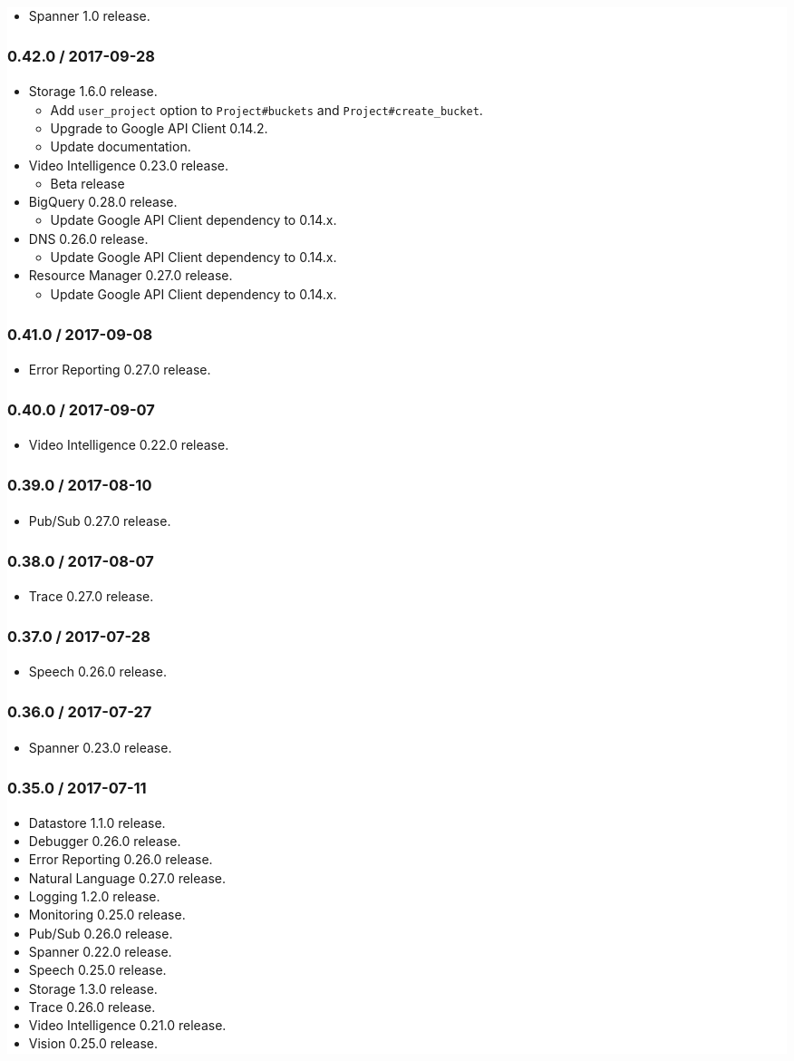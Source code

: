 * Spanner 1.0 release.

### 0.42.0 / 2017-09-28

* Storage 1.6.0 release.
  * Add `user_project` option to `Project#buckets` and `Project#create_bucket`.
  * Upgrade to Google API Client 0.14.2.
  * Update documentation.
* Video Intelligence 0.23.0 release.
  * Beta release
* BigQuery 0.28.0 release.
  * Update Google API Client dependency to 0.14.x.
* DNS 0.26.0 release.
  * Update Google API Client dependency to 0.14.x.
* Resource Manager 0.27.0 release.
  * Update Google API Client dependency to 0.14.x.

### 0.41.0 / 2017-09-08

* Error Reporting 0.27.0 release.

### 0.40.0 / 2017-09-07

* Video Intelligence 0.22.0 release.

### 0.39.0 / 2017-08-10

* Pub/Sub 0.27.0 release.

### 0.38.0 / 2017-08-07

* Trace 0.27.0 release.

### 0.37.0 / 2017-07-28

* Speech 0.26.0 release.

### 0.36.0 / 2017-07-27

* Spanner 0.23.0 release.

### 0.35.0 / 2017-07-11

* Datastore 1.1.0 release.
* Debugger 0.26.0 release.
* Error Reporting 0.26.0 release.
* Natural Language 0.27.0 release.
* Logging 1.2.0 release.
* Monitoring 0.25.0 release.
* Pub/Sub 0.26.0 release.
* Spanner 0.22.0 release.
* Speech 0.25.0 release.
* Storage 1.3.0 release.
* Trace 0.26.0 release.
* Video Intelligence 0.21.0 release.
* Vision 0.25.0 release.
